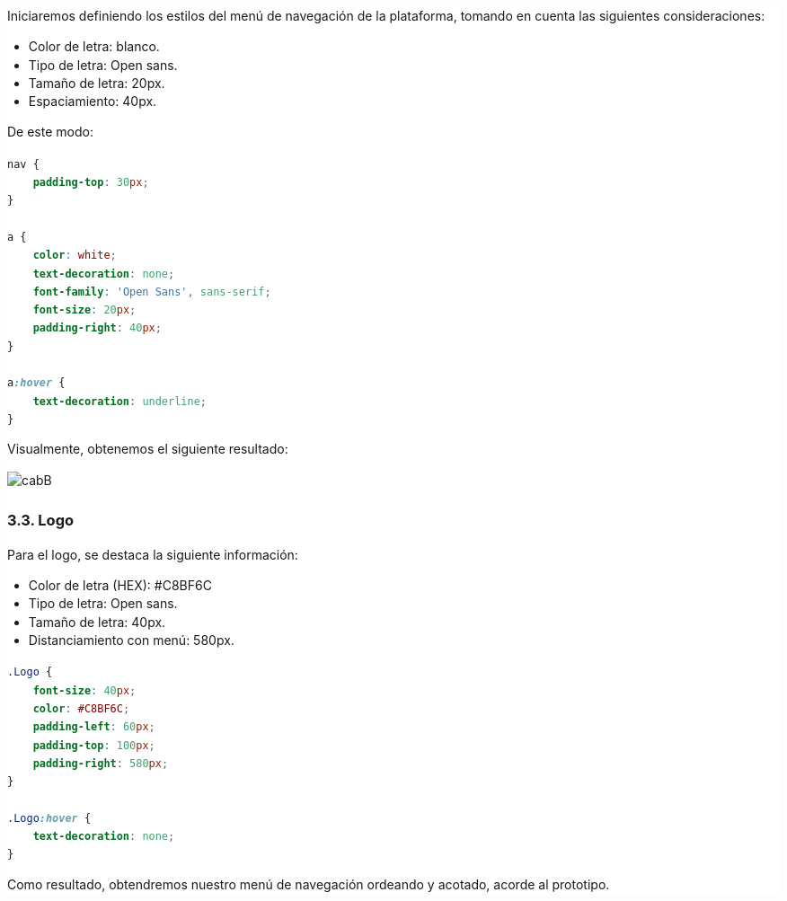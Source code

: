 Iniciaremos definiendo los estilos del menú de navegación de la plataforma, tomando en cuenta las siguientes consideraciones:

* Color de letra: blanco.
* Tipo de letra: Open sans.
* Tamaño de letra: 20px.
* Espaciamiento: 40px.

De este modo:

```CSS
nav {
    padding-top: 30px;
}

a {
    color: white;
    text-decoration: none;
    font-family: 'Open Sans', sans-serif;
    font-size: 20px;
    padding-right: 40px;
}

a:hover {
    text-decoration: underline;
}
```
Visualmente, obtenemos el siguiente resultado:

![cabB](./TúFlix/Images/cabeceraBlanca.PNG)

### 3.3. Logo

Para el logo, se destaca la siguiente información:

* Color de letra (HEX): #C8BF6C
* Tipo de letra: Open sans.
* Tamaño de letra: 40px.
* Distanciamiento con menú: 580px.

```CSS
.Logo {
    font-size: 40px;
    color: #C8BF6C;
    padding-left: 60px;
    padding-top: 100px;
    padding-right: 580px;
}

.Logo:hover {
    text-decoration: none;   
}
```

Como resultado, obtendremos nuestro menú de navegación ordeando y acotado, acorde al prototipo.
